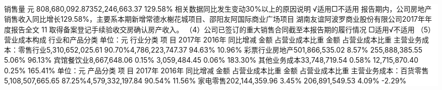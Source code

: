 销售量
元
808,680,092.87352,246,663.37
129.58%
相关数据同比发生变动30%以上的原因说明
√适用□不适用
报告期内，公司房地产销售收入同比增长129.58%，主要系本期新增常德水榭花城项目、邵阳友阿国际商业广场项目
湖南友谊阿波罗商业股份有限公司2017年年度报告全文
11
取得备案登记手续验收交房确认房产收入。
（4）公司已签订的重大销售合同截至本报告期的履行情况
□适用√不适用
（5）营业成本构成
行业和产品分类
单位：元
行业分类
项
目
2017年
2016年
同比增减
金额
占营业成本比重
金额
占营业成本比重
主营业务成本：零售行业5,310,652,025.61
90.70%4,786,223,747.37
94.63%
10.96%
彩票行业房地产501,866,535.02
8.57%
255,888,385.55
5.06%
96.13%
宾馆餐饮业8,667,648.06
0.15%
3,059,484.45
0.06%
183.30%
其他业务成本33,748,719.54
0.58%
12,715,870.40
0.25%
165.41%
单位：元
产品分类
项
目
2017年
2016年
同比增减
金额
占营业成本比重
金额
占营业成本比重
主营业务成本：百货零售5,108,507,665.65
87.25%4,579,332,197.84
90.54%
11.56%
家电零售202,144,359.96
3.45%
206,891,549.53
4.09%
-2.29%